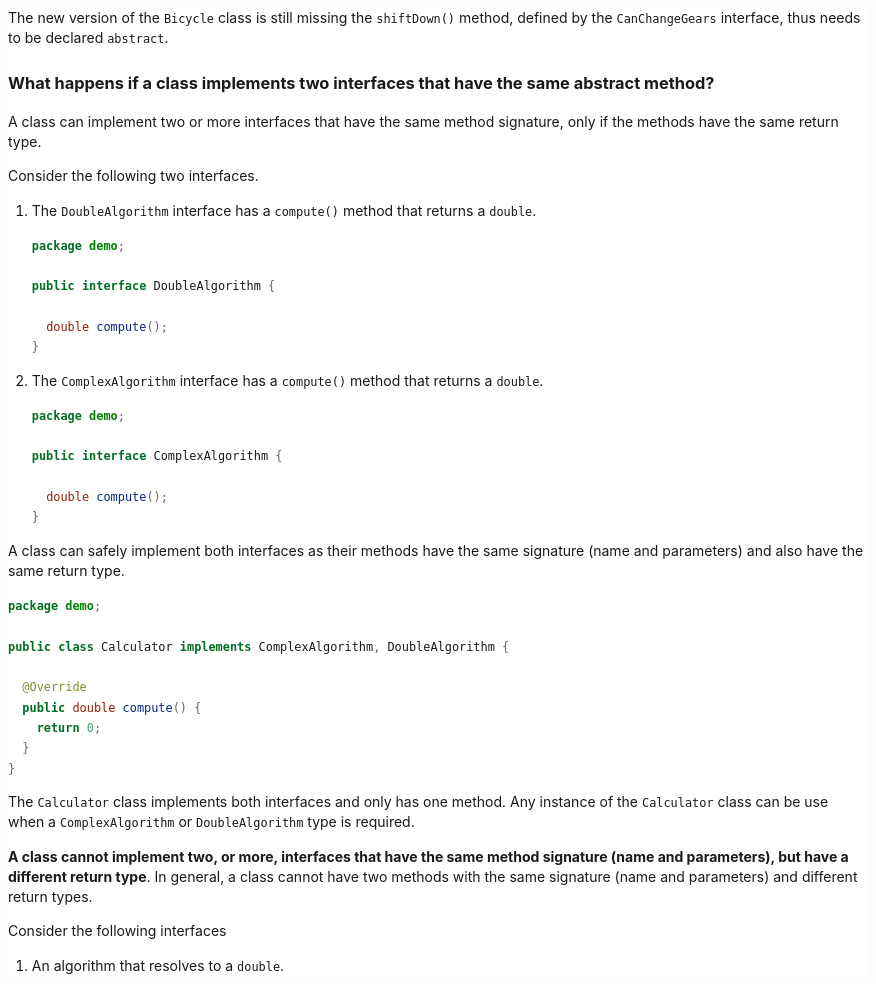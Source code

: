 The new version of the `Bicycle` class is still missing the `shiftDown()` method, defined by the `CanChangeGears` interface, thus needs to be declared `abstract`.

### What happens if a class implements two interfaces that have the same abstract method?

A class can implement two or more interfaces that have the same method signature, only if the methods have the same return type.

Consider the following two interfaces.

1. The `DoubleAlgorithm` interface has a `compute()` method that returns a `double`.

    ```java
    package demo;

    public interface DoubleAlgorithm {

      double compute();
    }
    ```

1. The `ComplexAlgorithm` interface has a `compute()` method that returns a `double`.

    ```java
    package demo;

    public interface ComplexAlgorithm {

      double compute();
    }
    ```

A class can safely implement both interfaces as their methods have the same signature (name and parameters) and also have the same return type.

```java
package demo;

public class Calculator implements ComplexAlgorithm, DoubleAlgorithm {

  @Override
  public double compute() {
    return 0;
  }
}
```

The `Calculator` class implements both interfaces and only has one method.  Any instance of the `Calculator` class can be use when a `ComplexAlgorithm` or `DoubleAlgorithm` type is required.

**A class cannot implement two, or more, interfaces that have the same method signature (name and parameters), but have a different return type**.  In general, a class cannot have two methods with the same signature (name and parameters) and different return types.

Consider the following interfaces

1. An algorithm that resolves to a `double`.
